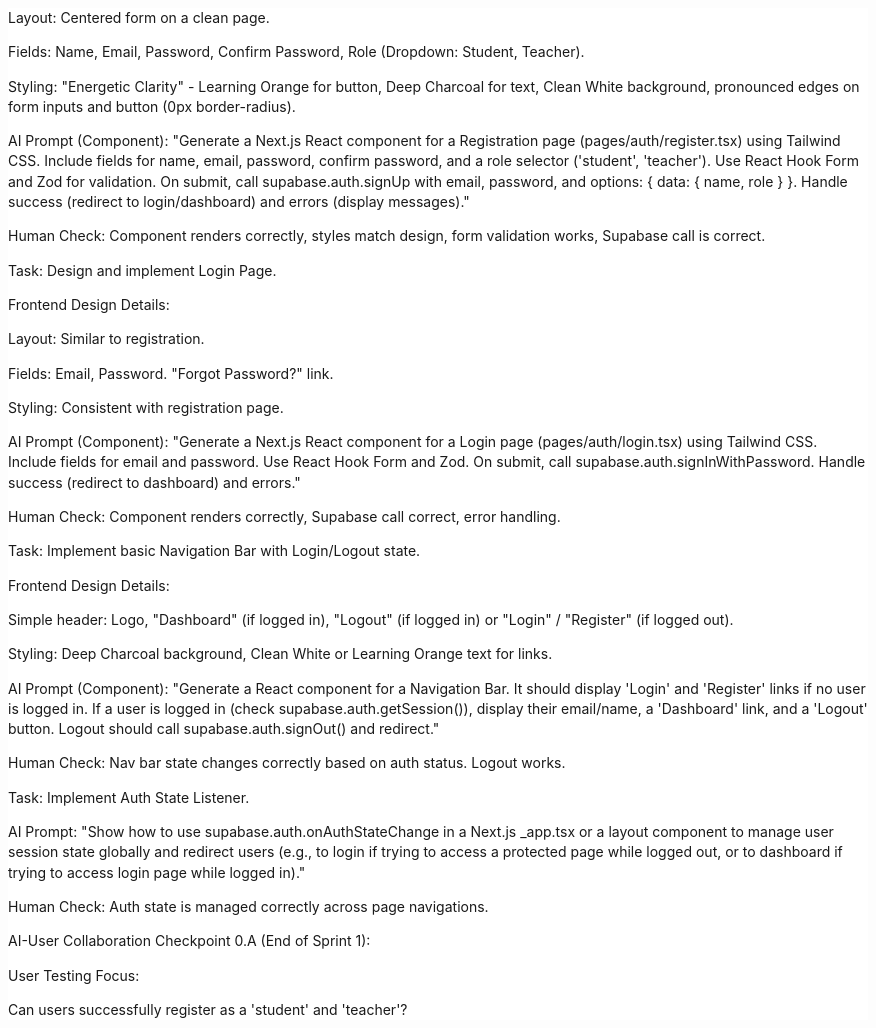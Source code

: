 Layout: Centered form on a clean page.

Fields: Name, Email, Password, Confirm Password, Role (Dropdown: Student, Teacher).

Styling: "Energetic Clarity" - Learning Orange for button, Deep Charcoal for text, Clean White background, pronounced edges on form inputs and button (0px border-radius).

AI Prompt (Component): "Generate a Next.js React component for a Registration page (pages/auth/register.tsx) using Tailwind CSS. Include fields for name, email, password, confirm password, and a role selector ('student', 'teacher'). Use React Hook Form and Zod for validation. On submit, call supabase.auth.signUp with email, password, and options: { data: { name, role } }. Handle success (redirect to login/dashboard) and errors (display messages)."

Human Check: Component renders correctly, styles match design, form validation works, Supabase call is correct.

Task: Design and implement Login Page.

Frontend Design Details:

Layout: Similar to registration.

Fields: Email, Password. "Forgot Password?" link.

Styling: Consistent with registration page.

AI Prompt (Component): "Generate a Next.js React component for a Login page (pages/auth/login.tsx) using Tailwind CSS. Include fields for email and password. Use React Hook Form and Zod. On submit, call supabase.auth.signInWithPassword. Handle success (redirect to dashboard) and errors."

Human Check: Component renders correctly, Supabase call correct, error handling.

Task: Implement basic Navigation Bar with Login/Logout state.

Frontend Design Details:

Simple header: Logo, "Dashboard" (if logged in), "Logout" (if logged in) or "Login" / "Register" (if logged out).

Styling: Deep Charcoal background, Clean White or Learning Orange text for links.

AI Prompt (Component): "Generate a React component for a Navigation Bar. It should display 'Login' and 'Register' links if no user is logged in. If a user is logged in (check supabase.auth.getSession()), display their email/name, a 'Dashboard' link, and a 'Logout' button. Logout should call supabase.auth.signOut() and redirect."

Human Check: Nav bar state changes correctly based on auth status. Logout works.

Task: Implement Auth State Listener.

AI Prompt: "Show how to use supabase.auth.onAuthStateChange in a Next.js _app.tsx or a layout component to manage user session state globally and redirect users (e.g., to login if trying to access a protected page while logged out, or to dashboard if trying to access login page while logged in)."

Human Check: Auth state is managed correctly across page navigations.

AI-User Collaboration Checkpoint 0.A (End of Sprint 1):

User Testing Focus:

Can users successfully register as a 'student' and 'teacher'?
